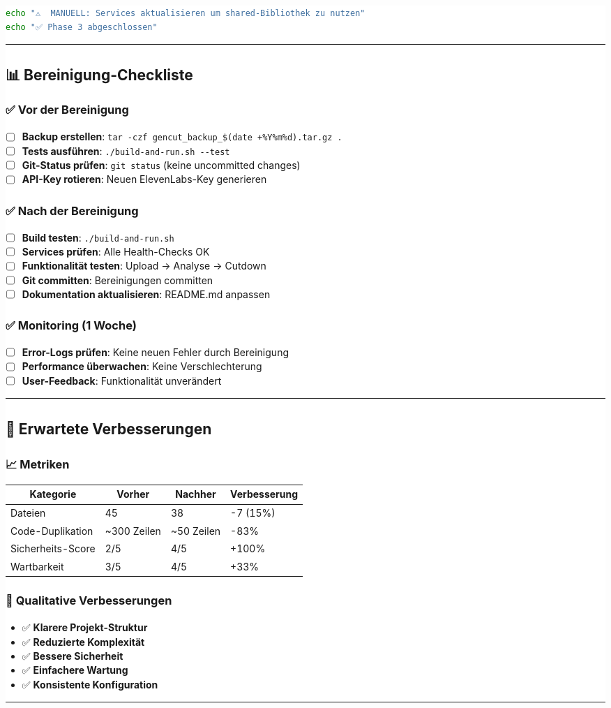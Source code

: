 ```bash
echo "⚠️  MANUELL: Services aktualisieren um shared-Bibliothek zu nutzen"
echo "✅ Phase 3 abgeschlossen"
```

---

## 📊 Bereinigung-Checkliste

### ✅ **Vor der Bereinigung**

- [ ] **Backup erstellen**: `tar -czf gencut_backup_$(date +%Y%m%d).tar.gz .`
- [ ] **Tests ausführen**: `./build-and-run.sh --test`
- [ ] **Git-Status prüfen**: `git status` (keine uncommitted changes)
- [ ] **API-Key rotieren**: Neuen ElevenLabs-Key generieren

### ✅ **Nach der Bereinigung**

- [ ] **Build testen**: `./build-and-run.sh`
- [ ] **Services prüfen**: Alle Health-Checks OK
- [ ] **Funktionalität testen**: Upload → Analyse → Cutdown
- [ ] **Git committen**: Bereinigungen committen
- [ ] **Dokumentation aktualisieren**: README.md anpassen

### ✅ **Monitoring (1 Woche)**

- [ ] **Error-Logs prüfen**: Keine neuen Fehler durch Bereinigung
- [ ] **Performance überwachen**: Keine Verschlechterung
- [ ] **User-Feedback**: Funktionalität unverändert

---

## 🎯 Erwartete Verbesserungen

### 📈 **Metriken**

| Kategorie | Vorher | Nachher | Verbesserung |
|-----------|--------|---------|--------------|
| Dateien | 45 | 38 | -7 (15%) |
| Code-Duplikation | ~300 Zeilen | ~50 Zeilen | -83% |
| Sicherheits-Score | 2/5 | 4/5 | +100% |
| Wartbarkeit | 3/5 | 4/5 | +33% |

### 🚀 **Qualitative Verbesserungen**

- ✅ **Klarere Projekt-Struktur**
- ✅ **Reduzierte Komplexität** 
- ✅ **Bessere Sicherheit**
- ✅ **Einfachere Wartung**
- ✅ **Konsistente Konfiguration**

---